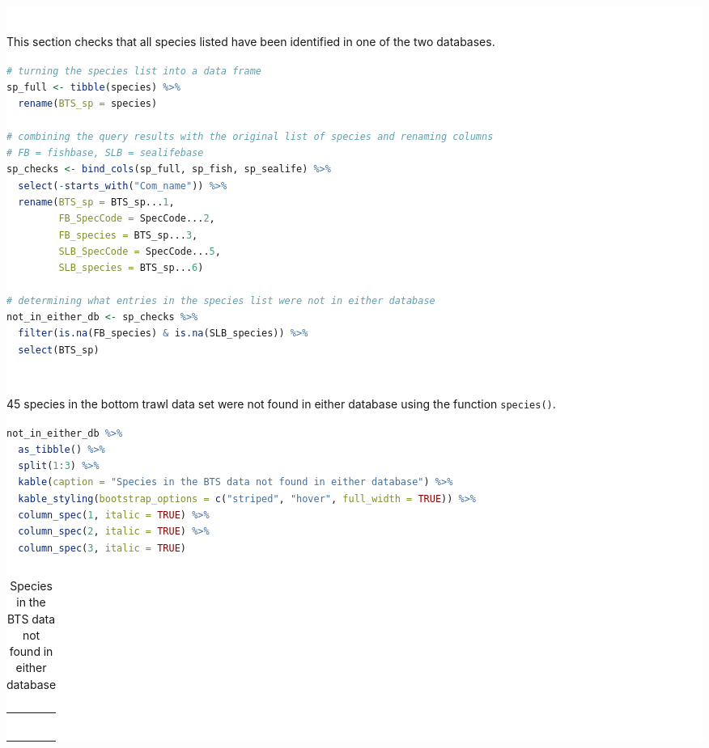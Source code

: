 <br/>

This section checks that all species listed have been identified in one
of the two databases.

``` r
# turning the species list into a data frame
sp_full <- tibble(species) %>% 
  rename(BTS_sp = species)

# combining the query results with the original list of species and renaming columns
# FB = fishbase, SLB = sealifebase
sp_checks <- bind_cols(sp_full, sp_fish, sp_sealife) %>% 
  select(-starts_with("Com_name")) %>% 
  rename(BTS_sp = BTS_sp...1,
         FB_SpecCode = SpecCode...2,
         FB_species = BTS_sp...3,
         SLB_SpecCode = SpecCode...5,
         SLB_species = BTS_sp...6)

# determining what entries in the species list were not in either database
not_in_either_db <- sp_checks %>% 
  filter(is.na(FB_species) & is.na(SLB_species)) %>% 
  select(BTS_sp)
```

<br/>

45 species in the bottom trawl data set were not found in either
database using the function `species()`.

``` r
not_in_either_db %>% 
  as_tibble() %>% 
  split(1:3) %>%
  kable(caption = "Species in the BTS data not found in either database") %>% 
  kable_styling(bootstrap_options = c("striped", "hover", full_width = TRUE)) %>%
  column_spec(1, italic = TRUE) %>% 
  column_spec(2, italic = TRUE) %>% 
  column_spec(3, italic = TRUE)
```

<table class="kable_wrapper table table-striped table-hover" style="margin-left: auto; margin-right: auto;">

<caption>

Species in the BTS data not found in either database

</caption>

<tbody>

<tr>

<td style="font-style: italic;">

<table>
